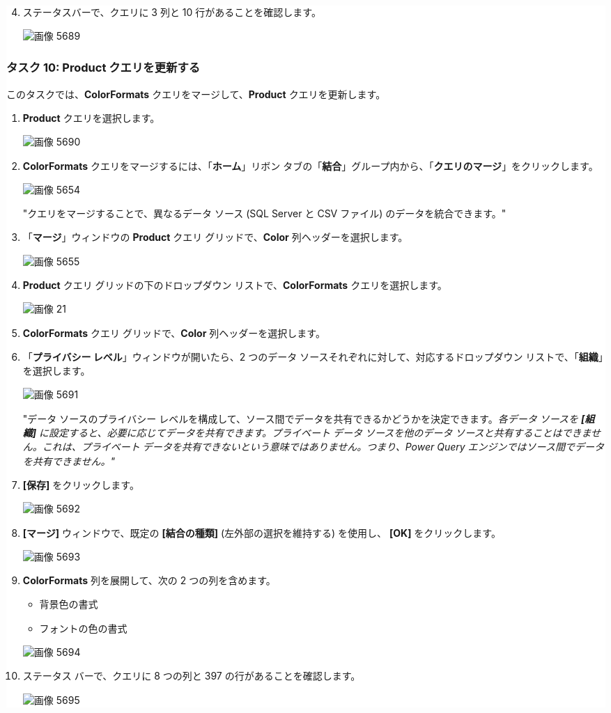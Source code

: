 4. ステータスバーで、クエリに 3 列と 10 行があることを確認します。

    ![画像 5689](https://raw.githubusercontent.com/MicrosoftLearning/PL-300-Microsoft-Power-BI-Data-Analyst/Main/Instructions/Linked_image_Files/02-load-data-with-power-query-in-power-bi-desktop_image69.png)

### <a name="task-10-update-the-product-query"></a>**タスク 10: Product クエリを更新する**

このタスクでは、**ColorFormats** クエリをマージして、**Product** クエリを更新します。

1. **Product** クエリを選択します。

    ![画像 5690](https://raw.githubusercontent.com/MicrosoftLearning/PL-300-Microsoft-Power-BI-Data-Analyst/Main/Instructions/Linked_image_Files/02-load-data-with-power-query-in-power-bi-desktop_image70.png)

2. **ColorFormats** クエリをマージするには、「**ホーム**」リボン タブの「**結合**」グループ内から、「**クエリのマージ**」をクリックします。

    ![画像 5654](https://raw.githubusercontent.com/MicrosoftLearning/PL-300-Microsoft-Power-BI-Data-Analyst/Main/Instructions/Linked_image_Files/02-load-data-with-power-query-in-power-bi-desktop_image71.png)

    "クエリをマージすることで、異なるデータ ソース (SQL Server と CSV ファイル) のデータを統合できます。"

3. 「**マージ**」ウィンドウの **Product** クエリ グリッドで、**Color** 列ヘッダーを選択します。

    ![画像 5655](https://raw.githubusercontent.com/MicrosoftLearning/PL-300-Microsoft-Power-BI-Data-Analyst/Main/Instructions/Linked_image_Files/02-load-data-with-power-query-in-power-bi-desktop_image72.png)

4. **Product** クエリ グリッドの下のドロップダウン リストで、**ColorFormats** クエリを選択します。

    ![画像 21](https://raw.githubusercontent.com/MicrosoftLearning/PL-300-Microsoft-Power-BI-Data-Analyst/Main/Instructions/Linked_image_Files/02-load-data-with-power-query-in-power-bi-desktop_image73.png)

5. **ColorFormats** クエリ グリッドで、**Color** 列ヘッダーを選択します。

6. 「**プライバシー レベル**」ウィンドウが開いたら、2 つのデータ ソースそれぞれに対して、対応するドロップダウン リストで、「**組織**」を選択します。

    ![画像 5691](https://raw.githubusercontent.com/MicrosoftLearning/PL-300-Microsoft-Power-BI-Data-Analyst/Main/Instructions/Linked_image_Files/02-load-data-with-power-query-in-power-bi-desktop_image74.png)

    "データ ソースのプライバシー レベルを構成して、ソース間でデータを共有できるかどうかを決定できます。*各データ ソースを **[組織]** に設定すると、必要に応じてデータを共有できます。プライベート データ ソースを他のデータ ソースと共有することはできません。これは、プライベート データを共有できないという意味ではありません。つまり、Power Query エンジンではソース間でデータを共有できません。"*

7. **[保存]** をクリックします。

    ![画像 5692](https://raw.githubusercontent.com/MicrosoftLearning/PL-300-Microsoft-Power-BI-Data-Analyst/Main/Instructions/Linked_image_Files/02-load-data-with-power-query-in-power-bi-desktop_image75.png)

8. **[マージ]** ウィンドウで、既定の **[結合の種類]** (左外部の選択を維持する) を使用し、 **[OK]** をクリックします。

    ![画像 5693](https://raw.githubusercontent.com/MicrosoftLearning/PL-300-Microsoft-Power-BI-Data-Analyst/Main/Instructions/Linked_image_Files/02-load-data-with-power-query-in-power-bi-desktop_image76.png)

9. **ColorFormats** 列を展開して、次の 2 つの列を含めます。

    - 背景色の書式

    - フォントの色の書式

    ![画像 5694](https://raw.githubusercontent.com/MicrosoftLearning/PL-300-Microsoft-Power-BI-Data-Analyst/Main/Instructions/Linked_image_Files/02-load-data-with-power-query-in-power-bi-desktop_image77.png)

10. ステータス バーで、クエリに 8 つの列と 397 の行があることを確認します。

    ![画像 5695](https://raw.githubusercontent.com/MicrosoftLearning/PL-300-Microsoft-Power-BI-Data-Analyst/Main/Instructions/Linked_image_Files/02-load-data-with-power-query-in-power-bi-desktop_image78.png)
